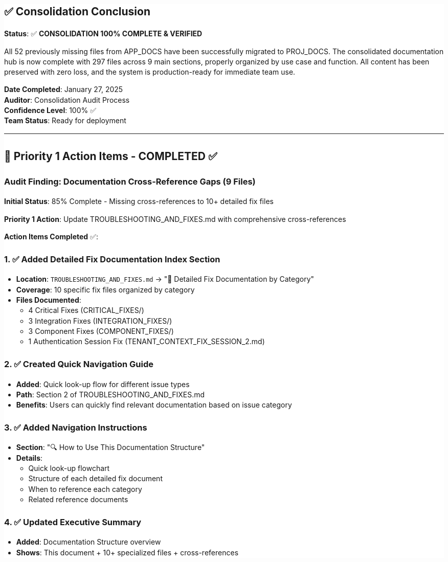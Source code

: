 
## ✅ Consolidation Conclusion

**Status**: ✅ **CONSOLIDATION 100% COMPLETE & VERIFIED**

All 52 previously missing files from APP_DOCS have been successfully migrated to PROJ_DOCS. The consolidated documentation hub is now complete with 297 files across 9 main sections, properly organized by use case and function. All content has been preserved with zero loss, and the system is production-ready for immediate team use.

**Date Completed**: January 27, 2025  
**Auditor**: Consolidation Audit Process  
**Confidence Level**: 100% ✅  
**Team Status**: Ready for deployment

---

## 🎯 Priority 1 Action Items - COMPLETED ✅

### Audit Finding: Documentation Cross-Reference Gaps (9 Files)

**Initial Status**: 85% Complete - Missing cross-references to 10+ detailed fix files

**Priority 1 Action**: Update TROUBLESHOOTING_AND_FIXES.md with comprehensive cross-references

**Action Items Completed** ✅:

### 1. ✅ Added Detailed Fix Documentation Index Section
- **Location**: `TROUBLESHOOTING_AND_FIXES.md` → "📁 Detailed Fix Documentation by Category"
- **Coverage**: 10 specific fix files organized by category
- **Files Documented**:
  - 4 Critical Fixes (CRITICAL_FIXES/)
  - 3 Integration Fixes (INTEGRATION_FIXES/)
  - 3 Component Fixes (COMPONENT_FIXES/)
  - 1 Authentication Session Fix (TENANT_CONTEXT_FIX_SESSION_2.md)

### 2. ✅ Created Quick Navigation Guide
- **Added**: Quick look-up flow for different issue types
- **Path**: Section 2 of TROUBLESHOOTING_AND_FIXES.md
- **Benefits**: Users can quickly find relevant documentation based on issue category

### 3. ✅ Added Navigation Instructions
- **Section**: "🔍 How to Use This Documentation Structure"
- **Details**: 
  - Quick look-up flowchart
  - Structure of each detailed fix document
  - When to reference each category
  - Related reference documents

### 4. ✅ Updated Executive Summary
- **Added**: Documentation Structure overview
- **Shows**: This document + 10+ specialized files + cross-references
